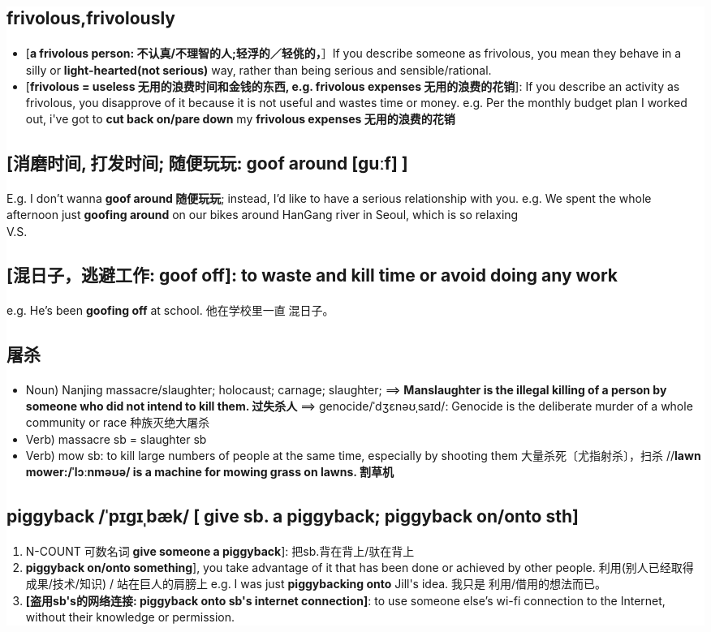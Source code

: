 ## frivolous,frivolously
* [**a frivolous person: 不认真/不理智的人;轻浮的／轻佻的，**］If you describe someone as frivolous, you mean they behave in a silly or **light-hearted(not serious)** way, rather than being serious and sensible/rational.
* [**frivolous = useless 无用的浪费时间和金钱的东西, e.g. frivolous expenses 无用的浪费的花销**]: If you describe an activity as frivolous, you disapprove of it because it is not useful and wastes time or money.
e.g. Per the monthly budget plan I worked out, i've got to **cut back on/pare down** my **frivolous expenses 无用的浪费的花销**

## [消磨时间, 打发时间; 随便玩玩: goof around [guːf] ]
E.g. I don’t wanna **goof around 随便玩玩**; instead, I’d like to have a serious relationship with you.
e.g. We spent the whole afternoon just **goofing around** on our bikes around HanGang river in Seoul, which is so relaxing    
V.S.
## [混日子，逃避工作: goof off]:  to waste and kill time or avoid doing any work
e.g. He’s been **goofing off** at school. 他在学校里一直 混日子。

## 屠杀
* Noun) Nanjing massacre/slaughter; holocaust; carnage; slaughter;
 ==> **Manslaughter is the illegal killing of a person by someone who did not intend to kill them. 过失杀人**
 ==> genocide/ˈdʒɛnəʊˌsaɪd/: Genocide is the deliberate murder of a whole community or race 种族灭绝大屠杀
* Verb) massacre sb = slaughter sb
* Verb) mow sb: to kill large numbers of people at the same time, especially by shooting them 大量杀死〔尤指射杀〕，扫杀  //**lawn mower:/ˈlɔːnməʊə/ is a machine for mowing grass on lawns. 割草机**

## piggyback /ˈpɪɡɪˌbæk/ [ give sb. a piggyback; piggyback on/onto sth]
1. N-COUNT 可数名词 **give someone a piggyback**]: 把sb.背在背上/驮在背上
3. **piggyback on/onto something**], you take advantage of it that has been done or achieved by other people. 利用(别人已经取得成果/技术/知识) / 站在巨人的肩膀上  e.g. I was just **piggybacking onto** Jill's idea.  我只是 利用/借用<Jill>的想法而已。
4. **[盗用sb's的网络连接: piggyback onto sb's internet connection]**: to use someone else’s wi-fi connection to the Internet, without their knowledge or permission.

